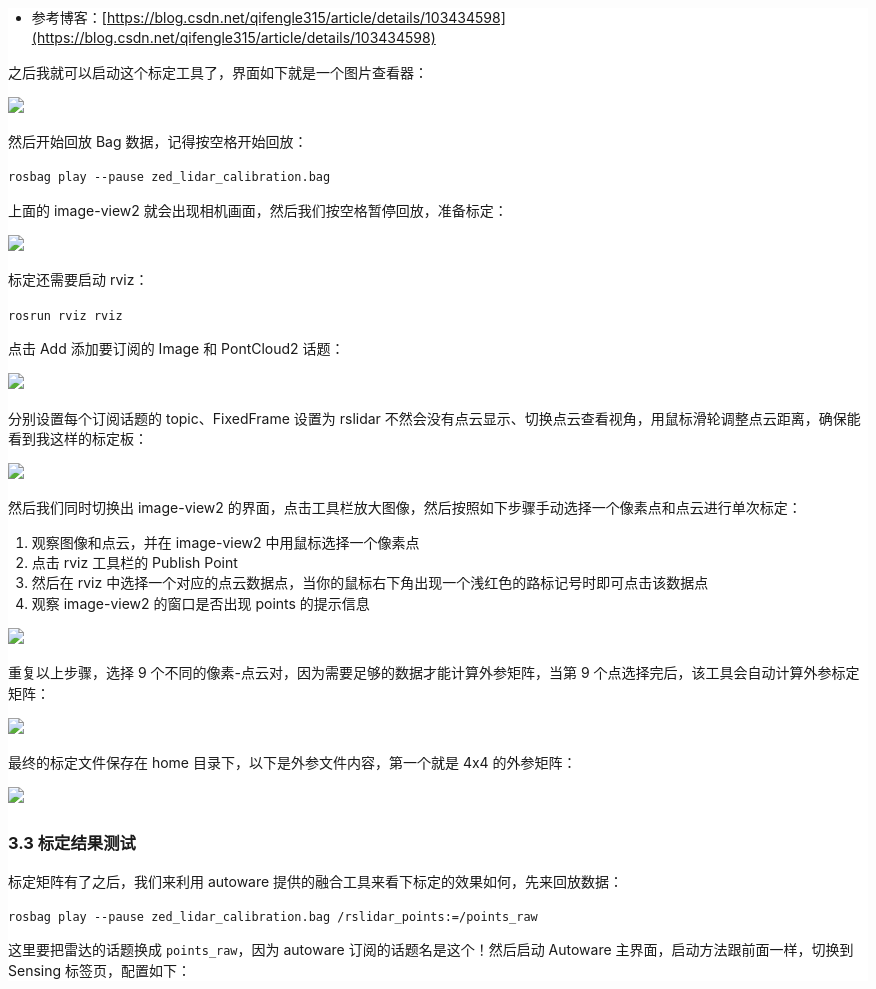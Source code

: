 - 参考博客：[https://blog.csdn.net/qifengle315/article/details/103434598](https://blog.csdn.net/qifengle315/article/details/103434598)

之后我就可以启动这个标定工具了，界面如下就是一个图片查看器：

![](https://dlonng.oss-cn-shenzhen.aliyuncs.com/blog/image-view2.png)

然后开始回放 Bag 数据，记得按空格开始回放：

```shell
rosbag play --pause zed_lidar_calibration.bag
```

上面的 image-view2 就会出现相机画面，然后我们按空格暂停回放，准备标定：

![](https://dlonng.oss-cn-shenzhen.aliyuncs.com/blog/image-view2-bag.png)

标定还需要启动 rviz：

```shell
rosrun rviz rviz
```

点击 Add 添加要订阅的 Image 和 PontCloud2 话题：

![](https://dlonng.oss-cn-shenzhen.aliyuncs.com/blog/add_rviz_topic.png)

分别设置每个订阅话题的 topic、FixedFrame 设置为 rslidar 不然会没有点云显示、切换点云查看视角，用鼠标滑轮调整点云距离，确保能看到我这样的标定板：

![](https://dlonng.oss-cn-shenzhen.aliyuncs.com/blog/rviz_rslidar_zed.png)

然后我们同时切换出 image-view2 的界面，点击工具栏放大图像，然后按照如下步骤手动选择一个像素点和点云进行单次标定：

1. 观察图像和点云，并在 image-view2 中用鼠标选择一个像素点
2. 点击 rviz 工具栏的 Publish Point
3. 然后在 rviz 中选择一个对应的点云数据点，当你的鼠标右下角出现一个浅红色的路标记号时即可点击该数据点
4. 观察 image-view2 的窗口是否出现 points 的提示信息

![](https://dlonng.oss-cn-shenzhen.aliyuncs.com/blog/calibr_process.png)

重复以上步骤，选择 9 个不同的像素-点云对，因为需要足够的数据才能计算外参矩阵，当第 9 个点选择完后，该工具会自动计算外参标定矩阵：

![](https://dlonng.oss-cn-shenzhen.aliyuncs.com/blog/nine_calibr.png)

最终的标定文件保存在 home 目录下，以下是外参文件内容，第一个就是 4x4 的外参矩阵：

![](https://dlonng.oss-cn-shenzhen.aliyuncs.com/blog/calibr_result.png)

### 3.3 标定结果测试

标定矩阵有了之后，我们来利用 autoware 提供的融合工具来看下标定的效果如何，先来回放数据：

```shell
rosbag play --pause zed_lidar_calibration.bag /rslidar_points:=/points_raw
```

这里要把雷达的话题换成 `points_raw`，因为 autoware 订阅的话题名是这个！然后启动 Autoware 主界面，启动方法跟前面一样，切换到 Sensing 标签页，配置如下：
